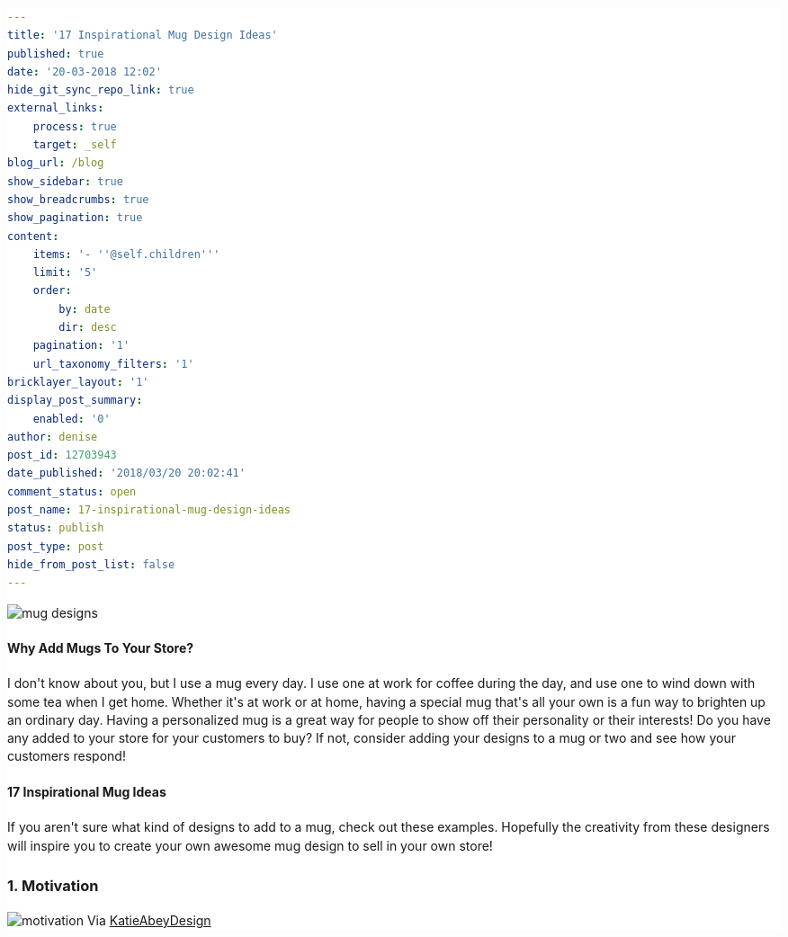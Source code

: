 ```yaml
---
title: '17 Inspirational Mug Design Ideas'
published: true
date: '20-03-2018 12:02'
hide_git_sync_repo_link: true
external_links:
    process: true
    target: _self
blog_url: /blog
show_sidebar: true
show_breadcrumbs: true
show_pagination: true
content:
    items: '- ''@self.children'''
    limit: '5'
    order:
        by: date
        dir: desc
    pagination: '1'
    url_taxonomy_filters: '1'
bricklayer_layout: '1'
display_post_summary:
    enabled: '0'
author: denise
post_id: 12703943
date_published: '2018/03/20 20:02:41'
comment_status: open
post_name: 17-inspirational-mug-design-ideas
status: publish
post_type: post
hide_from_post_list: false
---
```


<img src="https://printaura.com/wp-content/uploads/2018/03/mug-designs-1024x534.jpg" alt="mug designs" width="980" height="511" class="alignnone size-large wp-image-12704098" />

<h4>Why Add Mugs To Your Store?</h4>
I don't know about you, but I use a mug every day. I use one at work for coffee during the day, and use one to wind down with some tea when I get home. Whether it's at work or at home, having a special mug that's all your own is a fun way to brighten up an ordinary day. Having a personalized mug is a great way for people to show off their personality or their interests! Do you have any added to your store for your customers to buy? If not, consider adding your designs to a mug or two and see how your customers respond! 

<h4>17 Inspirational Mug Ideas</h4>
If you aren't sure what kind of designs to add to a mug, check out these examples. Hopefully the creativity from these designers will inspire you to create your own awesome mug design to sell in your own store!

<h3>1. Motivation </h3>
<img class="alignnone size-large wp-image-12704036" src="https://printaura.com/wp-content/uploads/2018/03/motivation.jpg" alt="motivation" width="570" height="570" />
Via <a href="https://www.etsy.com/shop/KatieAbeyDesign?ref=l2-shopheader-name" target="_blank">KatieAbeyDesign</a>
